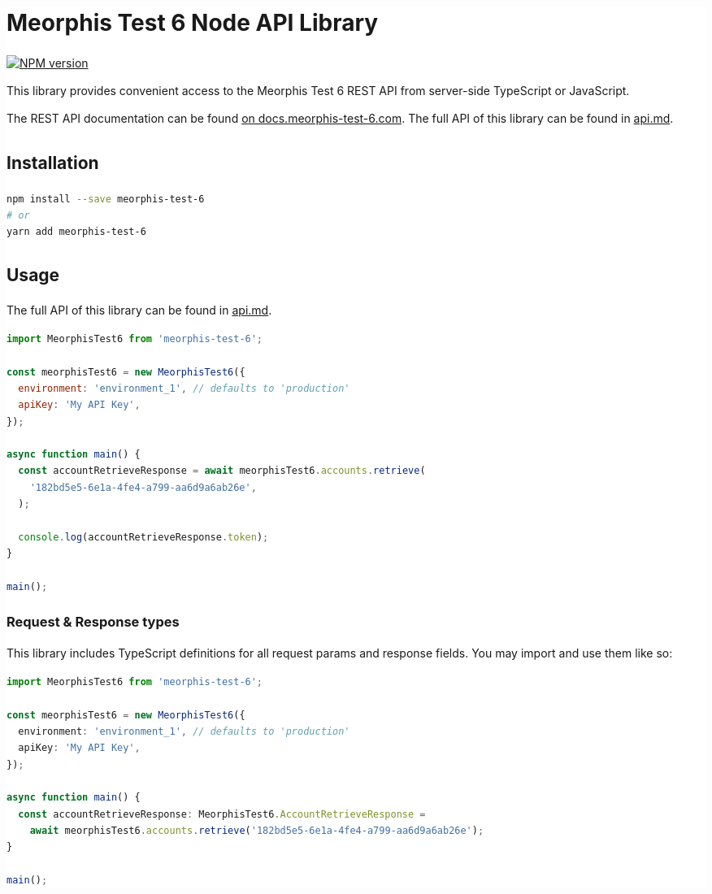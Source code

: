 # Meorphis Test 6 Node API Library

[![NPM version](https://img.shields.io/npm/v/meorphis-test-6.svg)](https://npmjs.org/package/meorphis-test-6)

This library provides convenient access to the Meorphis Test 6 REST API from server-side TypeScript or JavaScript.

The REST API documentation can be found [on docs.meorphis-test-6.com](https://docs.meorphis-test-6.com). The full API of this library can be found in [api.md](api.md).

## Installation

```sh
npm install --save meorphis-test-6
# or
yarn add meorphis-test-6
```

## Usage

The full API of this library can be found in [api.md](api.md).


```js
import MeorphisTest6 from 'meorphis-test-6';

const meorphisTest6 = new MeorphisTest6({
  environment: 'environment_1', // defaults to 'production'
  apiKey: 'My API Key',
});

async function main() {
  const accountRetrieveResponse = await meorphisTest6.accounts.retrieve(
    '182bd5e5-6e1a-4fe4-a799-aa6d9a6ab26e',
  );

  console.log(accountRetrieveResponse.token);
}

main();
```

### Request & Response types

This library includes TypeScript definitions for all request params and response fields. You may import and use them like so:


```ts
import MeorphisTest6 from 'meorphis-test-6';

const meorphisTest6 = new MeorphisTest6({
  environment: 'environment_1', // defaults to 'production'
  apiKey: 'My API Key',
});

async function main() {
  const accountRetrieveResponse: MeorphisTest6.AccountRetrieveResponse =
    await meorphisTest6.accounts.retrieve('182bd5e5-6e1a-4fe4-a799-aa6d9a6ab26e');
}

main();
```
